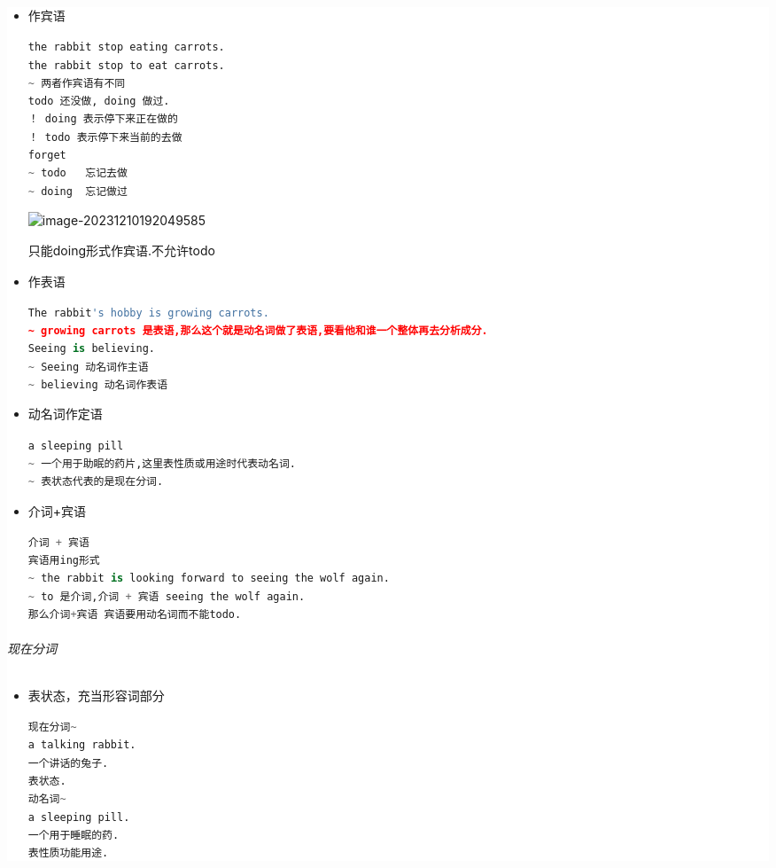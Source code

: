 - 作宾语

  ```python
  the rabbit stop eating carrots.
  the rabbit stop to eat carrots.
  ~ 两者作宾语有不同
  todo 还没做, doing 做过.
  ！ doing 表示停下来正在做的
  ！ todo 表示停下来当前的去做
  forget 
  ~ todo   忘记去做
  ~ doing  忘记做过
  ```

  ![image-20231210192049585](C:\Users\86186\AppData\Roaming\Typora\typora-user-images\image-20231210192049585.png)

  只能doing形式作宾语.不允许todo

- 作表语

  ```python
  The rabbit's hobby is growing carrots.
  ~ growing carrots 是表语,那么这个就是动名词做了表语,要看他和谁一个整体再去分析成分.
  Seeing is believing.
  ~ Seeing 动名词作主语
  ~ believing 动名词作表语
  ```

- 动名词作定语

  ```py
  a sleeping pill
  ~ 一个用于助眠的药片,这里表性质或用途时代表动名词.
  ~ 表状态代表的是现在分词.
  ```

- 介词+宾语

  ```python
  介词 + 宾语
  宾语用ing形式
  ~ the rabbit is looking forward to seeing the wolf again.
  ~ to 是介词,介词 + 宾语 seeing the wolf again.
  那么介词+宾语 宾语要用动名词而不能todo.
  ```

###### 现在分词

- 表状态，充当形容词部分

  ```python
  现在分词~
  a talking rabbit.
  一个讲话的兔子.
  表状态.
  动名词~
  a sleeping pill.
  一个用于睡眠的药.
  表性质功能用途.
  ```
